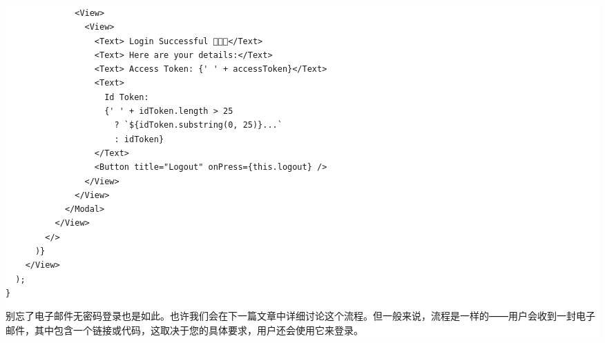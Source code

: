 ```
              <View>
                <View>
                  <Text> Login Successful 👍🏼🎉</Text>
                  <Text> Here are your details:</Text>
                  <Text> Access Token: {' ' + accessToken}</Text>
                  <Text>
                    Id Token:
                    {' ' + idToken.length > 25
                      ? `${idToken.substring(0, 25)}...`
                      : idToken}
                  </Text>
                  <Button title="Logout" onPress={this.logout} />
                </View>
              </View>
            </Modal>
          </View>
        </>
      )}
    </View>
  );
}
```

别忘了电子邮件无密码登录也是如此。也许我们会在下一篇文章中详细讨论这个流程。但一般来说，流程是一样的——用户会收到一封电子邮件，其中包含一个链接或代码，这取决于您的具体要求，用户还会使用它来登录。
